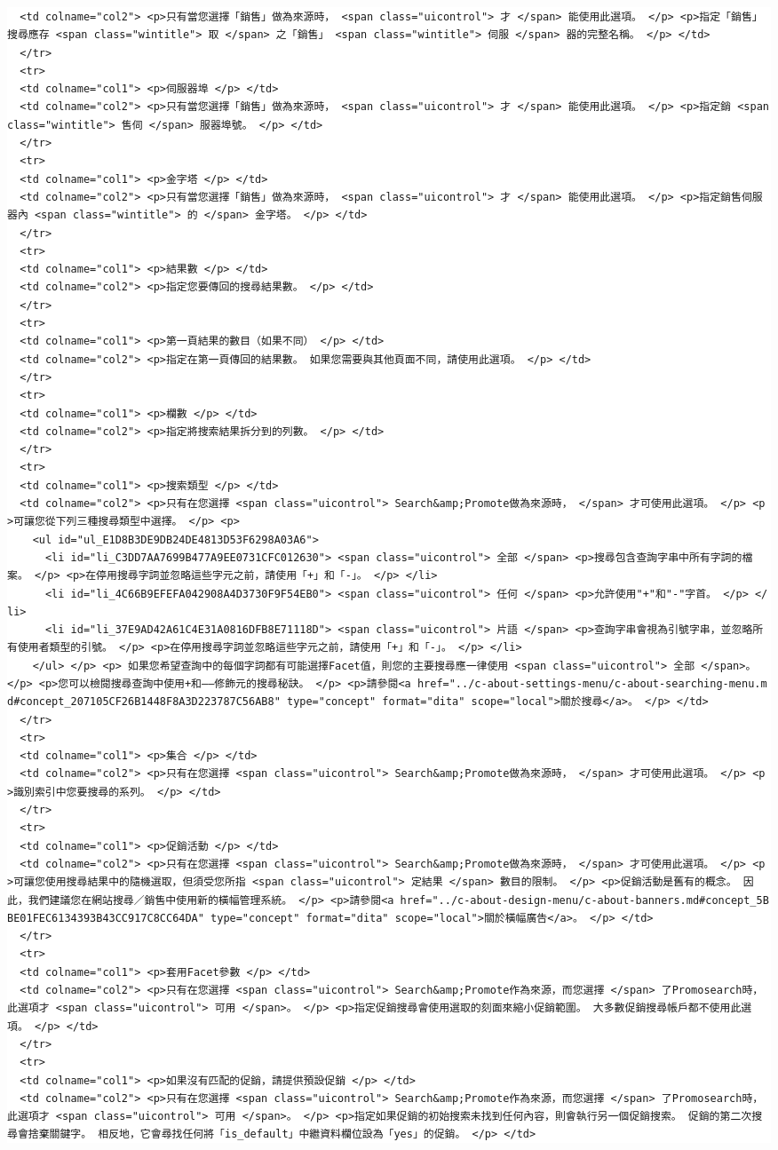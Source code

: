       <td colname="col2"> <p>只有當您選擇「銷售」做為來源時， <span class="uicontrol"> 才 </span> 能使用此選項。 </p> <p>指定「銷售」搜尋應存 <span class="wintitle"> 取 </span> 之「銷售」 <span class="wintitle"> 伺服 </span> 器的完整名稱。 </p> </td> 
      </tr> 
      <tr> 
      <td colname="col1"> <p>伺服器埠 </p> </td> 
      <td colname="col2"> <p>只有當您選擇「銷售」做為來源時， <span class="uicontrol"> 才 </span> 能使用此選項。 </p> <p>指定銷 <span class="wintitle"> 售伺 </span> 服器埠號。 </p> </td> 
      </tr> 
      <tr> 
      <td colname="col1"> <p>金字塔 </p> </td> 
      <td colname="col2"> <p>只有當您選擇「銷售」做為來源時， <span class="uicontrol"> 才 </span> 能使用此選項。 </p> <p>指定銷售伺服器內 <span class="wintitle"> 的 </span> 金字塔。 </p> </td> 
      </tr> 
      <tr> 
      <td colname="col1"> <p>結果數 </p> </td> 
      <td colname="col2"> <p>指定您要傳回的搜尋結果數。 </p> </td> 
      </tr> 
      <tr> 
      <td colname="col1"> <p>第一頁結果的數目（如果不同） </p> </td> 
      <td colname="col2"> <p>指定在第一頁傳回的結果數。 如果您需要與其他頁面不同，請使用此選項。 </p> </td> 
      </tr> 
      <tr> 
      <td colname="col1"> <p>欄數 </p> </td> 
      <td colname="col2"> <p>指定將搜索結果拆分到的列數。 </p> </td> 
      </tr> 
      <tr> 
      <td colname="col1"> <p>搜索類型 </p> </td> 
      <td colname="col2"> <p>只有在您選擇 <span class="uicontrol"> Search&amp;Promote做為來源時， </span> 才可使用此選項。 </p> <p>可讓您從下列三種搜尋類型中選擇。 </p> <p> 
        <ul id="ul_E1D8B3DE9DB24DE4813D53F6298A03A6"> 
          <li id="li_C3DD7AA7699B477A9EE0731CFC012630"> <span class="uicontrol"> 全部 </span> <p>搜尋包含查詢字串中所有字詞的檔案。 </p> <p>在停用搜尋字詞並忽略這些字元之前，請使用「+」和「-」。 </p> </li> 
          <li id="li_4C66B9EFEFA042908A4D3730F9F54EB0"> <span class="uicontrol"> 任何 </span> <p>允許使用"+"和"-"字首。 </p> </li> 
          <li id="li_37E9AD42A61C4E31A0816DFB8E71118D"> <span class="uicontrol"> 片語 </span> <p>查詢字串會視為引號字串，並忽略所有使用者類型的引號。 </p> <p>在停用搜尋字詞並忽略這些字元之前，請使用「+」和「-」。 </p> </li> 
        </ul> </p> <p> 如果您希望查詢中的每個字詞都有可能選擇Facet值，則您的主要搜尋應一律使用 <span class="uicontrol"> 全部 </span>。 </p> <p>您可以檢閱搜尋查詢中使用+和——修飾元的搜尋秘訣。 </p> <p>請參閱<a href="../c-about-settings-menu/c-about-searching-menu.md#concept_207105CF26B1448F8A3D223787C56AB8" type="concept" format="dita" scope="local">關於搜尋</a>。 </p> </td> 
      </tr> 
      <tr> 
      <td colname="col1"> <p>集合 </p> </td> 
      <td colname="col2"> <p>只有在您選擇 <span class="uicontrol"> Search&amp;Promote做為來源時， </span> 才可使用此選項。 </p> <p>識別索引中您要搜尋的系列。 </p> </td> 
      </tr> 
      <tr> 
      <td colname="col1"> <p>促銷活動 </p> </td> 
      <td colname="col2"> <p>只有在您選擇 <span class="uicontrol"> Search&amp;Promote做為來源時， </span> 才可使用此選項。 </p> <p>可讓您使用搜尋結果中的隨機選取，但須受您所指 <span class="uicontrol"> 定結果 </span> 數目的限制。 </p> <p>促銷活動是舊有的概念。 因此，我們建議您在網站搜尋／銷售中使用新的橫幅管理系統。 </p> <p>請參閱<a href="../c-about-design-menu/c-about-banners.md#concept_5BBE01FEC6134393B43CC917C8CC64DA" type="concept" format="dita" scope="local">關於橫幅廣告</a>。 </p> </td> 
      </tr> 
      <tr> 
      <td colname="col1"> <p>套用Facet參數 </p> </td> 
      <td colname="col2"> <p>只有在您選擇 <span class="uicontrol"> Search&amp;Promote作為來源，而您選擇 </span> 了Promosearch時，此選項才 <span class="uicontrol"> 可用 </span>。 </p> <p>指定促銷搜尋會使用選取的刻面來縮小促銷範圍。 大多數促銷搜尋帳戶都不使用此選項。 </p> </td> 
      </tr> 
      <tr> 
      <td colname="col1"> <p>如果沒有匹配的促銷，請提供預設促銷 </p> </td> 
      <td colname="col2"> <p>只有在您選擇 <span class="uicontrol"> Search&amp;Promote作為來源，而您選擇 </span> 了Promosearch時，此選項才 <span class="uicontrol"> 可用 </span>。 </p> <p>指定如果促銷的初始搜索未找到任何內容，則會執行另一個促銷搜索。 促銷的第二次搜尋會捨棄關鍵字。 相反地，它會尋找任何將「is_default」中繼資料欄位設為「yes」的促銷。 </p> </td> 